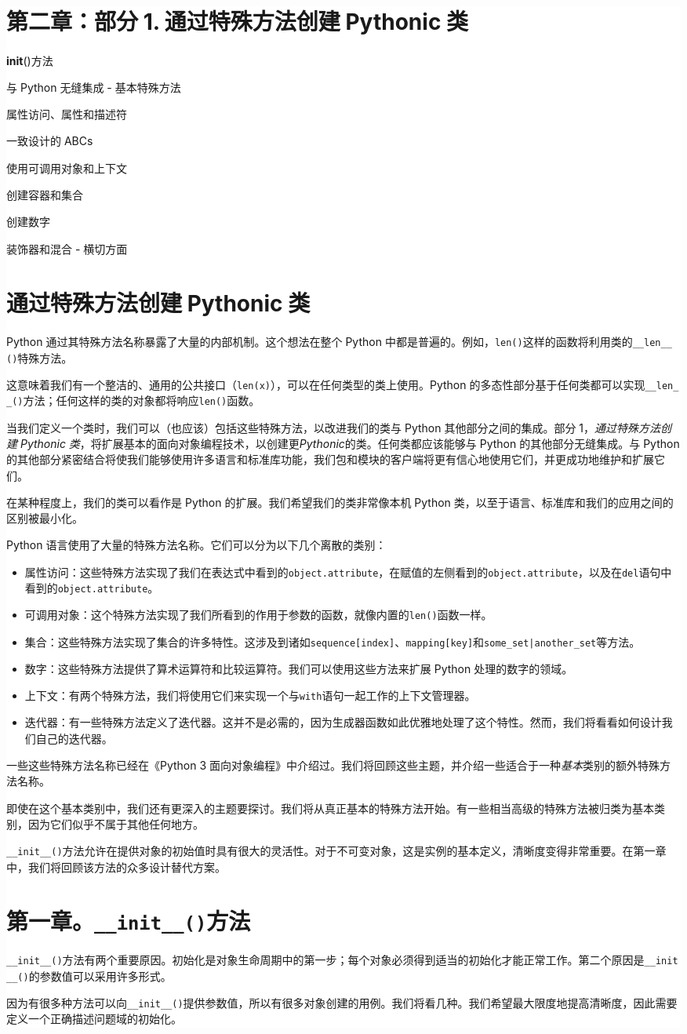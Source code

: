# 第二章：部分 1. 通过特殊方法创建 Pythonic 类

__init__()方法

与 Python 无缝集成 - 基本特殊方法

属性访问、属性和描述符

一致设计的 ABCs

使用可调用对象和上下文

创建容器和集合

创建数字

装饰器和混合 - 横切方面

# 通过特殊方法创建 Pythonic 类

Python 通过其特殊方法名称暴露了大量的内部机制。这个想法在整个 Python 中都是普遍的。例如，`len()`这样的函数将利用类的`__len__()`特殊方法。

这意味着我们有一个整洁的、通用的公共接口（`len(x)`），可以在任何类型的类上使用。Python 的多态性部分基于任何类都可以实现`__len__()`方法；任何这样的类的对象都将响应`len()`函数。

当我们定义一个类时，我们可以（也应该）包括这些特殊方法，以改进我们的类与 Python 其他部分之间的集成。部分 1，*通过特殊方法创建 Pythonic 类*，将扩展基本的面向对象编程技术，以创建更*Pythonic*的类。任何类都应该能够与 Python 的其他部分无缝集成。与 Python 的其他部分紧密结合将使我们能够使用许多语言和标准库功能，我们包和模块的客户端将更有信心地使用它们，并更成功地维护和扩展它们。

在某种程度上，我们的类可以看作是 Python 的扩展。我们希望我们的类非常像本机 Python 类，以至于语言、标准库和我们的应用之间的区别被最小化。

Python 语言使用了大量的特殊方法名称。它们可以分为以下几个离散的类别：

+   属性访问：这些特殊方法实现了我们在表达式中看到的`object.attribute`，在赋值的左侧看到的`object.attribute`，以及在`del`语句中看到的`object.attribute`。

+   可调用对象：这个特殊方法实现了我们所看到的作用于参数的函数，就像内置的`len()`函数一样。

+   集合：这些特殊方法实现了集合的许多特性。这涉及到诸如`sequence[index]`、`mapping[key]`和`some_set|another_set`等方法。

+   数字：这些特殊方法提供了算术运算符和比较运算符。我们可以使用这些方法来扩展 Python 处理的数字的领域。

+   上下文：有两个特殊方法，我们将使用它们来实现一个与`with`语句一起工作的上下文管理器。

+   迭代器：有一些特殊方法定义了迭代器。这并不是必需的，因为生成器函数如此优雅地处理了这个特性。然而，我们将看看如何设计我们自己的迭代器。

一些这些特殊方法名称已经在《Python 3 面向对象编程》中介绍过。我们将回顾这些主题，并介绍一些适合于一种*基本*类别的额外特殊方法名称。

即使在这个基本类别中，我们还有更深入的主题要探讨。我们将从真正基本的特殊方法开始。有一些相当高级的特殊方法被归类为基本类别，因为它们似乎不属于其他任何地方。

`__init__()`方法允许在提供对象的初始值时具有很大的灵活性。对于不可变对象，这是实例的基本定义，清晰度变得非常重要。在第一章中，我们将回顾该方法的众多设计替代方案。

# 第一章。`__init__()`方法

`__init__()`方法有两个重要原因。初始化是对象生命周期中的第一步；每个对象必须得到适当的初始化才能正常工作。第二个原因是`__init__()`的参数值可以采用许多形式。

因为有很多种方法可以向`__init__()`提供参数值，所以有很多对象创建的用例。我们将看几种。我们希望最大限度地提高清晰度，因此需要定义一个正确描述问题域的初始化。
